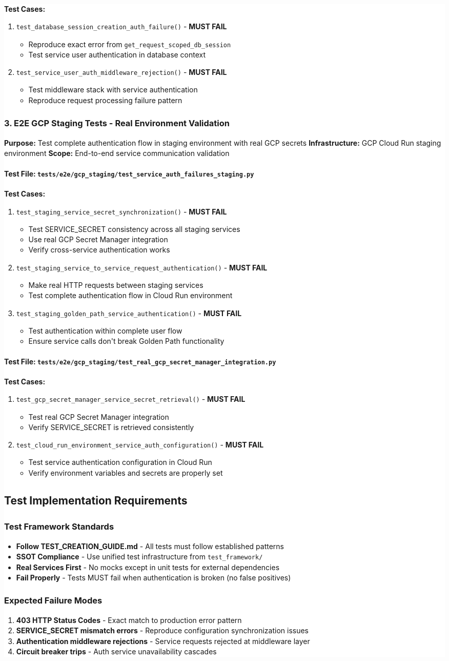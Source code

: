 **Test Cases:**
1. `test_database_session_creation_auth_failure()` - **MUST FAIL**
   - Reproduce exact error from `get_request_scoped_db_session`
   - Test service user authentication in database context

2. `test_service_user_auth_middleware_rejection()` - **MUST FAIL**
   - Test middleware stack with service authentication
   - Reproduce request processing failure pattern

### 3. E2E GCP Staging Tests - Real Environment Validation

**Purpose:** Test complete authentication flow in staging environment with real GCP secrets
**Infrastructure:** GCP Cloud Run staging environment
**Scope:** End-to-end service communication validation

#### Test File: `tests/e2e/gcp_staging/test_service_auth_failures_staging.py`

**Test Cases:**
1. `test_staging_service_secret_synchronization()` - **MUST FAIL**
   - Test SERVICE_SECRET consistency across all staging services
   - Use real GCP Secret Manager integration
   - Verify cross-service authentication works

2. `test_staging_service_to_service_request_authentication()` - **MUST FAIL**
   - Make real HTTP requests between staging services
   - Test complete authentication flow in Cloud Run environment

3. `test_staging_golden_path_service_authentication()` - **MUST FAIL**
   - Test authentication within complete user flow
   - Ensure service calls don't break Golden Path functionality

#### Test File: `tests/e2e/gcp_staging/test_real_gcp_secret_manager_integration.py`

**Test Cases:**
1. `test_gcp_secret_manager_service_secret_retrieval()` - **MUST FAIL**
   - Test real GCP Secret Manager integration
   - Verify SERVICE_SECRET is retrieved consistently

2. `test_cloud_run_environment_service_auth_configuration()` - **MUST FAIL**
   - Test service authentication configuration in Cloud Run
   - Verify environment variables and secrets are properly set

## Test Implementation Requirements

### Test Framework Standards
- **Follow TEST_CREATION_GUIDE.md** - All tests must follow established patterns
- **SSOT Compliance** - Use unified test infrastructure from `test_framework/`
- **Real Services First** - No mocks except in unit tests for external dependencies
- **Fail Properly** - Tests MUST fail when authentication is broken (no false positives)

### Expected Failure Modes
1. **403 HTTP Status Codes** - Exact match to production error pattern
2. **SERVICE_SECRET mismatch errors** - Reproduce configuration synchronization issues
3. **Authentication middleware rejections** - Service requests rejected at middleware layer
4. **Circuit breaker trips** - Auth service unavailability cascades
